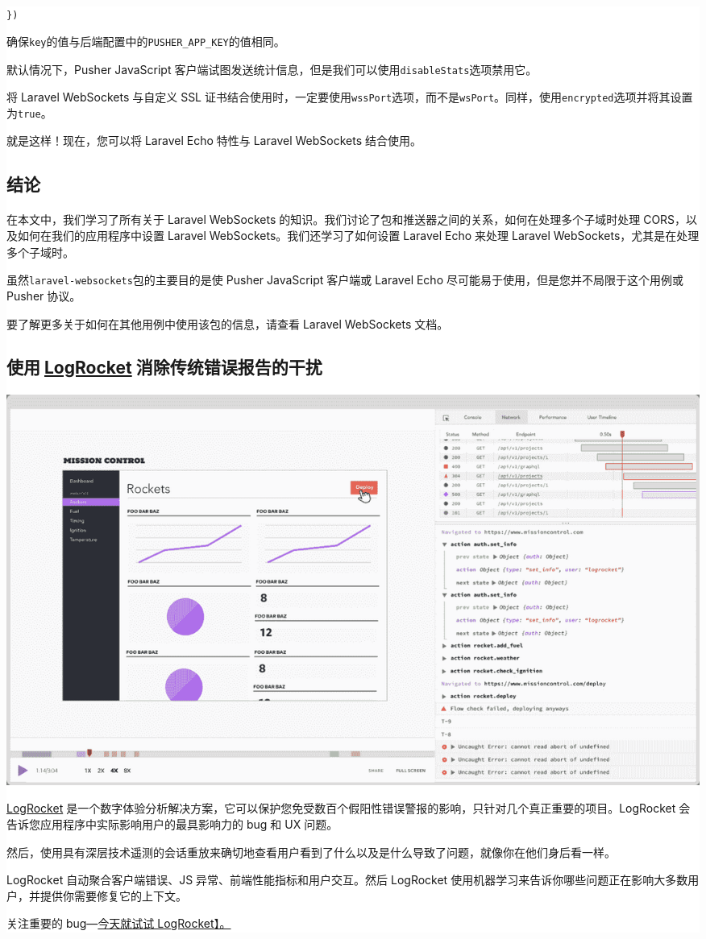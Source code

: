 ```
})

```

确保`key`的值与后端配置中的`PUSHER_APP_KEY`的值相同。

默认情况下，Pusher JavaScript 客户端试图发送统计信息，但是我们可以使用`disableStats`选项禁用它。

将 Laravel WebSockets 与自定义 SSL 证书结合使用时，一定要使用`wssPort`选项，而不是`wsPort`。同样，使用`encrypted`选项并将其设置为`true`。

就是这样！现在，您可以将 Laravel Echo 特性与 Laravel WebSockets 结合使用。

## 结论

在本文中，我们学习了所有关于 Laravel WebSockets 的知识。我们讨论了包和推送器之间的关系，如何在处理多个子域时处理 CORS，以及如何在我们的应用程序中设置 Laravel WebSockets。我们还学习了如何设置 Laravel Echo 来处理 Laravel WebSockets，尤其是在处理多个子域时。

虽然`laravel-websockets`包的主要目的是使 Pusher JavaScript 客户端或 Laravel Echo 尽可能易于使用，但是您并不局限于这个用例或 Pusher 协议。

要了解更多关于如何在其他用例中使用该包的信息，请查看 Laravel WebSockets 文档。

## 使用 [LogRocket](https://lp.logrocket.com/blg/signup) 消除传统错误报告的干扰

[![LogRocket Dashboard Free Trial Banner](img/d6f5a5dd739296c1dd7aab3d5e77eeb9.png)](https://lp.logrocket.com/blg/signup)

[LogRocket](https://lp.logrocket.com/blg/signup) 是一个数字体验分析解决方案，它可以保护您免受数百个假阳性错误警报的影响，只针对几个真正重要的项目。LogRocket 会告诉您应用程序中实际影响用户的最具影响力的 bug 和 UX 问题。

然后，使用具有深层技术遥测的会话重放来确切地查看用户看到了什么以及是什么导致了问题，就像你在他们身后看一样。

LogRocket 自动聚合客户端错误、JS 异常、前端性能指标和用户交互。然后 LogRocket 使用机器学习来告诉你哪些问题正在影响大多数用户，并提供你需要修复它的上下文。

关注重要的 bug—[今天就试试 LogRocket】。](https://lp.logrocket.com/blg/signup-issue-free)